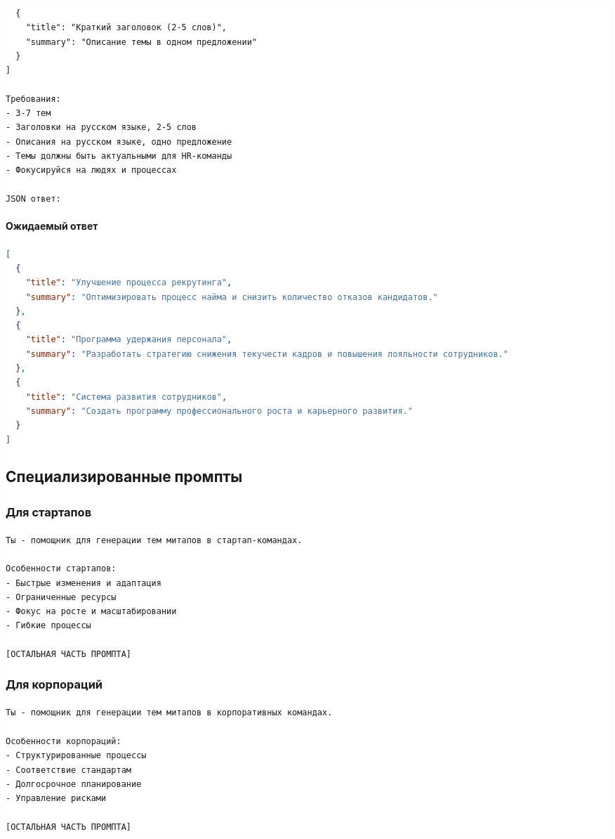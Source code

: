 ```
  {
    "title": "Краткий заголовок (2-5 слов)",
    "summary": "Описание темы в одном предложении"
  }
]

Требования:
- 3-7 тем
- Заголовки на русском языке, 2-5 слов
- Описания на русском языке, одно предложение
- Темы должны быть актуальными для HR-команды
- Фокусируйся на людях и процессах

JSON ответ:
```

#### Ожидаемый ответ
```json
[
  {
    "title": "Улучшение процесса рекрутинга",
    "summary": "Оптимизировать процесс найма и снизить количество отказов кандидатов."
  },
  {
    "title": "Программа удержания персонала",
    "summary": "Разработать стратегию снижения текучести кадров и повышения лояльности сотрудников."
  },
  {
    "title": "Система развития сотрудников",
    "summary": "Создать программу профессионального роста и карьерного развития."
  }
]
```

## Специализированные промпты

### Для стартапов
```
Ты - помощник для генерации тем митапов в стартап-командах.

Особенности стартапов:
- Быстрые изменения и адаптация
- Ограниченные ресурсы
- Фокус на росте и масштабировании
- Гибкие процессы

[ОСТАЛЬНАЯ ЧАСТЬ ПРОМПТА]
```

### Для корпораций
```
Ты - помощник для генерации тем митапов в корпоративных командах.

Особенности корпораций:
- Структурированные процессы
- Соответствие стандартам
- Долгосрочное планирование
- Управление рисками

[ОСТАЛЬНАЯ ЧАСТЬ ПРОМПТА]
```

